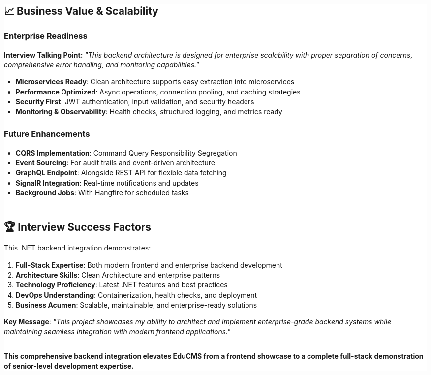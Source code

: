 
## 📈 **Business Value & Scalability**

### **Enterprise Readiness**

**Interview Talking Point:** *"This backend architecture is designed for enterprise scalability with proper separation of concerns, comprehensive error handling, and monitoring capabilities."*

- **Microservices Ready**: Clean architecture supports easy extraction into microservices
- **Performance Optimized**: Async operations, connection pooling, and caching strategies
- **Security First**: JWT authentication, input validation, and security headers
- **Monitoring & Observability**: Health checks, structured logging, and metrics ready

### **Future Enhancements**

- **CQRS Implementation**: Command Query Responsibility Segregation
- **Event Sourcing**: For audit trails and event-driven architecture
- **GraphQL Endpoint**: Alongside REST API for flexible data fetching
- **SignalR Integration**: Real-time notifications and updates
- **Background Jobs**: With Hangfire for scheduled tasks

---

## 🏆 **Interview Success Factors**

This .NET backend integration demonstrates:

1. **Full-Stack Expertise**: Both modern frontend and enterprise backend development
2. **Architecture Skills**: Clean Architecture and enterprise patterns
3. **Technology Proficiency**: Latest .NET features and best practices
4. **DevOps Understanding**: Containerization, health checks, and deployment
5. **Business Acumen**: Scalable, maintainable, and enterprise-ready solutions

**Key Message**: *"This project showcases my ability to architect and implement enterprise-grade backend systems while maintaining seamless integration with modern frontend applications."*

---

**This comprehensive backend integration elevates EduCMS from a frontend showcase to a complete full-stack demonstration of senior-level development expertise.**
